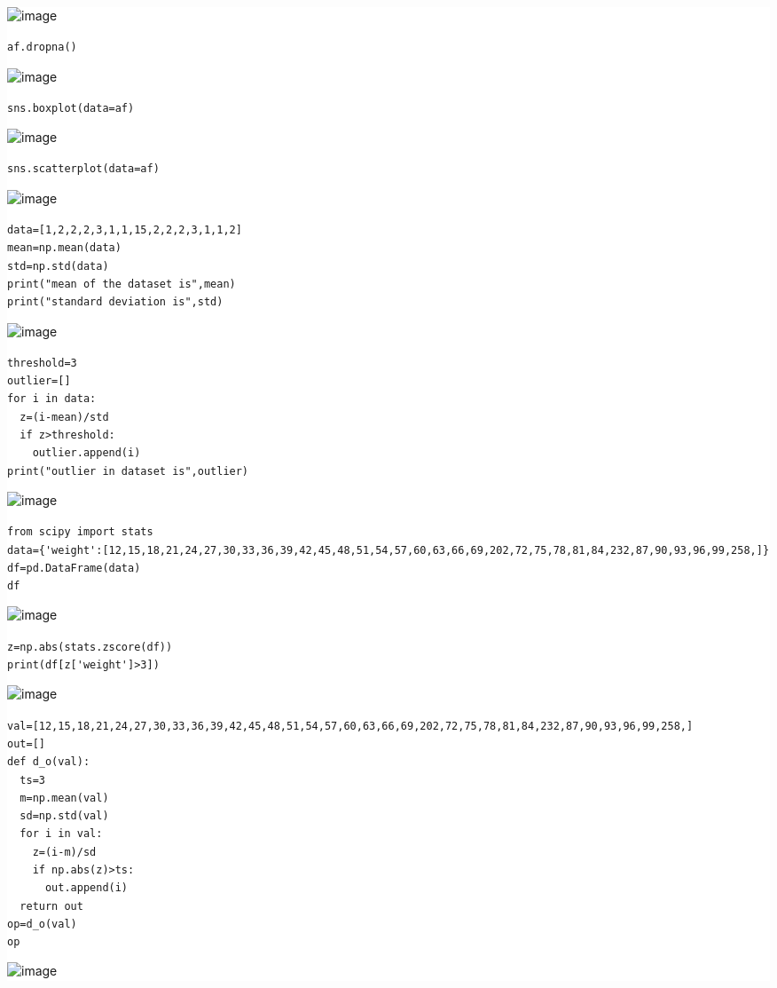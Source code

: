 ![image](https://github.com/user-attachments/assets/d6e57b04-6bd9-473a-b78b-05a9fca7cdaa)
```
af.dropna()
```
![image](https://github.com/user-attachments/assets/caa344fc-d063-4d51-95eb-429037887941)
```
sns.boxplot(data=af)
```
![image](https://github.com/user-attachments/assets/ba8e11c4-b887-44aa-9997-33586f9f405f)
```
sns.scatterplot(data=af)
```
![image](https://github.com/user-attachments/assets/838b27ce-6bff-47b5-8653-173302c6ed67)
```
data=[1,2,2,2,3,1,1,15,2,2,2,3,1,1,2]
mean=np.mean(data)
std=np.std(data)
print("mean of the dataset is",mean)
print("standard deviation is",std)
```
![image](https://github.com/user-attachments/assets/97691a8d-55e3-429f-9959-e8f60e7a2649)
```
threshold=3
outlier=[]
for i in data:
  z=(i-mean)/std
  if z>threshold:
    outlier.append(i)
print("outlier in dataset is",outlier)
```
![image](https://github.com/user-attachments/assets/ce58795a-df5c-44a0-a1a2-f606715f0426)
```
from scipy import stats
data={'weight':[12,15,18,21,24,27,30,33,36,39,42,45,48,51,54,57,60,63,66,69,202,72,75,78,81,84,232,87,90,93,96,99,258,]}
df=pd.DataFrame(data)
df
```
![image](https://github.com/user-attachments/assets/938a2825-38e0-473d-8352-57cfd5520b26)
```
z=np.abs(stats.zscore(df))
print(df[z['weight']>3])
```
![image](https://github.com/user-attachments/assets/60324583-ade4-4304-8866-759f87138928)
```
val=[12,15,18,21,24,27,30,33,36,39,42,45,48,51,54,57,60,63,66,69,202,72,75,78,81,84,232,87,90,93,96,99,258,]
out=[]
def d_o(val):
  ts=3
  m=np.mean(val)
  sd=np.std(val)
  for i in val:
    z=(i-m)/sd
    if np.abs(z)>ts:
      out.append(i)
  return out
op=d_o(val)
op
```
![image](https://github.com/user-attachments/assets/db164048-27b5-45db-a9de-f2862f9bcae4)
